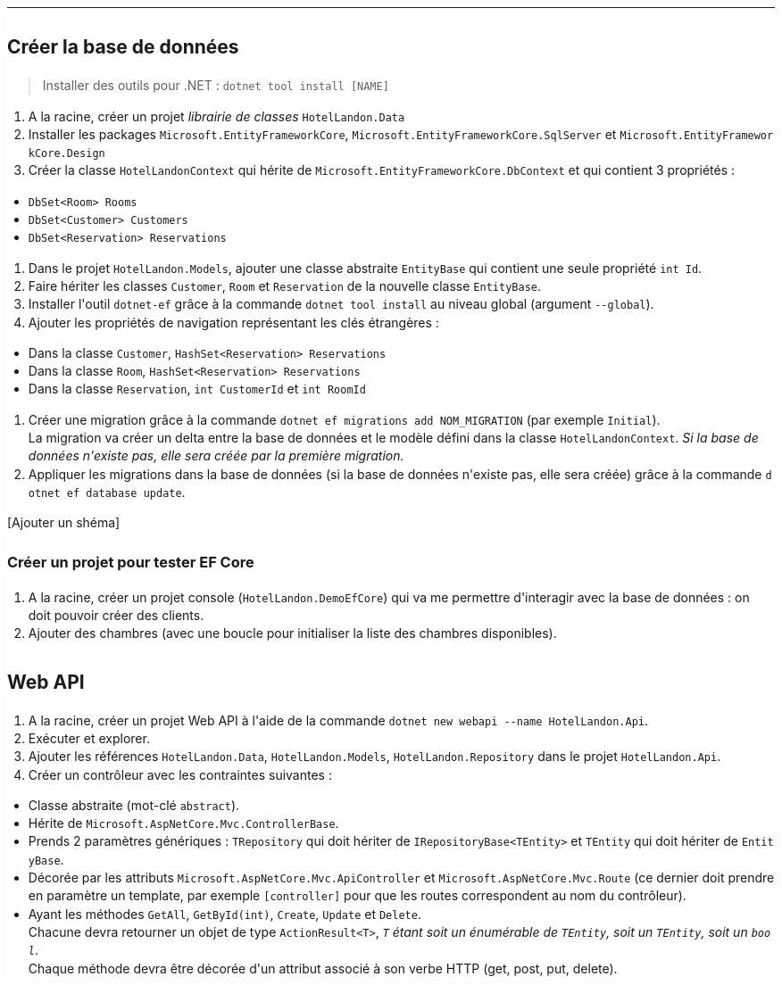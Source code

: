 ___
## Créer la base de données
> Installer des outils pour .NET : `dotnet tool install [NAME]`

1. A la racine, créer un projet _librairie de classes_ `HotelLandon.Data`
1. Installer les packages `Microsoft.EntityFrameworkCore`, `Microsoft.EntityFrameworkCore.SqlServer` et `Microsoft.EntityFrameworkCore.Design`
1. Créer la classe `HotelLandonContext` qui hérite de `Microsoft.EntityFrameworkCore.DbContext` et qui contient 3 propriétés : 
- `DbSet<Room> Rooms`
- `DbSet<Customer> Customers`
- `DbSet<Reservation> Reservations`
1. Dans le projet `HotelLandon.Models`, ajouter une classe abstraite `EntityBase` qui contient une seule propriété `int Id`.
1. Faire hériter les classes `Customer`, `Room` et `Reservation` de la nouvelle classe `EntityBase`.
1. Installer l'outil `dotnet-ef` grâce à la commande `dotnet tool install` au niveau global (argument `--global`).
1. Ajouter les propriétés de navigation représentant les clés étrangères :
- Dans la classe `Customer`, `HashSet<Reservation> Reservations`
- Dans la classe `Room`, `HashSet<Reservation> Reservations`
- Dans la classe `Reservation`, `int CustomerId` et `int RoomId`
1. Créer une migration grâce à la commande `dotnet ef migrations add NOM_MIGRATION` (par exemple `Initial`).
<br>La migration va créer un delta entre la base de données et le modèle défini dans la classe `HotelLandonContext`. _Si la base de données n'existe pas, elle sera créée par la première migration._
1. Appliquer les migrations dans la base de données (si la base de données n'existe pas, elle sera créée) grâce à la commande `dotnet ef database update`.

[Ajouter un shéma]

### Créer un projet pour tester EF Core
1. A la racine, créer un projet console (`HotelLandon.DemoEfCore`) qui va me permettre d'interagir avec la base de données : on doit pouvoir créer des clients.
1. Ajouter des chambres (avec une boucle pour initialiser la liste des chambres disponibles).

## Web API
1. A la racine, créer un projet Web API à l'aide de la commande `dotnet new webapi --name HotelLandon.Api`.
1. Exécuter et explorer.
1. Ajouter les références `HotelLandon.Data`, `HotelLandon.Models`, `HotelLandon.Repository` dans le projet `HotelLandon.Api`.
1. Créer un contrôleur avec les contraintes suivantes :
- Classe abstraite (mot-clé `abstract`).
- Hérite de `Microsoft.AspNetCore.Mvc.ControllerBase`.
- Prends 2 paramètres génériques : `TRepository` qui doit hériter de `IRepositoryBase<TEntity>` et `TEntity` qui doit hériter de `EntityBase`.
- Décorée par les attributs `Microsoft.AspNetCore.Mvc.ApiController` et `Microsoft.AspNetCore.Mvc.Route` (ce dernier doit prendre en paramètre un template, par exemple `[controller]` pour que les routes correspondent au nom du contrôleur).
- Ayant les méthodes `GetAll`, `GetById(int)`, `Create`, `Update` et `Delete`. <br>Chacune devra retourner un objet de type `ActionResult<T>`, _`T` étant soit un énumérable de `TEntity`, soit un `TEntity`, soit un `bool`_. <br>Chaque méthode devra être décorée d'un attribut associé à son verbe HTTP (get, post, put, delete).
